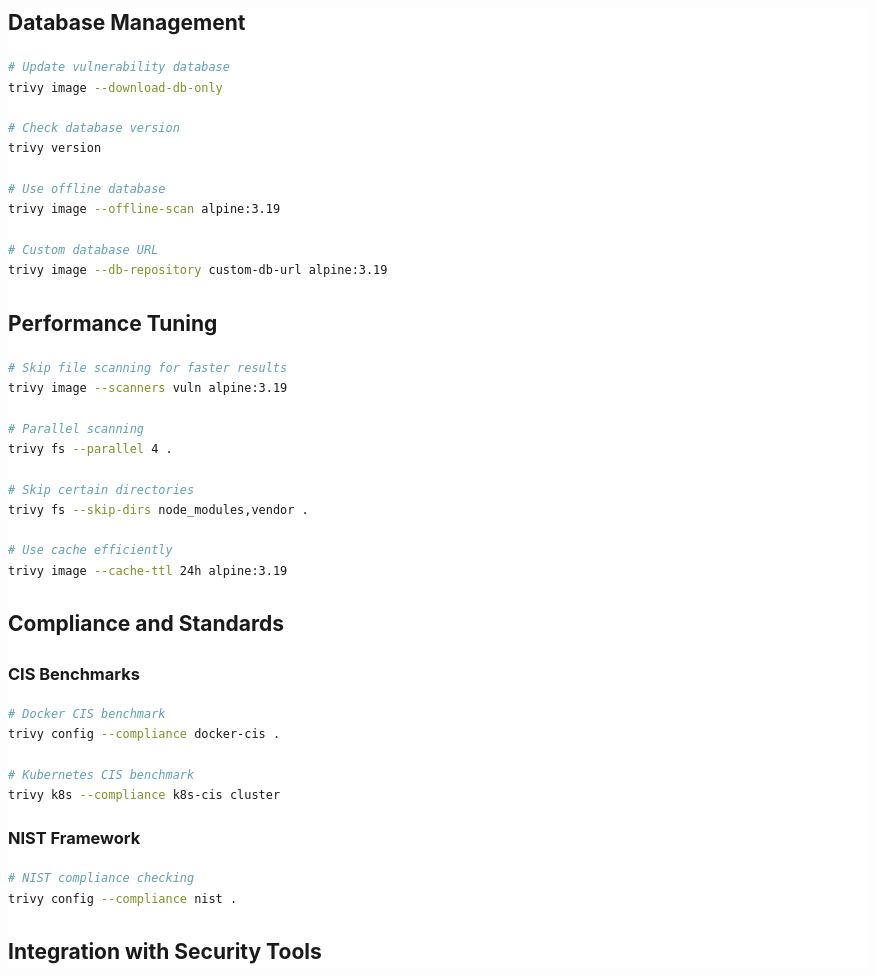 ## Database Management

```bash
# Update vulnerability database
trivy image --download-db-only

# Check database version
trivy version

# Use offline database
trivy image --offline-scan alpine:3.19

# Custom database URL
trivy image --db-repository custom-db-url alpine:3.19
```

## Performance Tuning

```bash
# Skip file scanning for faster results
trivy image --scanners vuln alpine:3.19

# Parallel scanning
trivy fs --parallel 4 .

# Skip certain directories
trivy fs --skip-dirs node_modules,vendor .

# Use cache efficiently
trivy image --cache-ttl 24h alpine:3.19
```

## Compliance and Standards

### CIS Benchmarks

```bash
# Docker CIS benchmark
trivy config --compliance docker-cis .

# Kubernetes CIS benchmark  
trivy k8s --compliance k8s-cis cluster
```

### NIST Framework

```bash
# NIST compliance checking
trivy config --compliance nist .
```

## Integration with Security Tools
